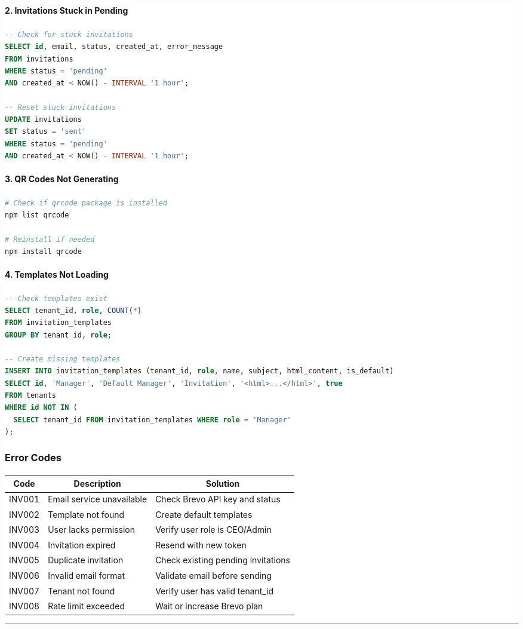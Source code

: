 #### 2. Invitations Stuck in Pending
```sql
-- Check for stuck invitations
SELECT id, email, status, created_at, error_message
FROM invitations
WHERE status = 'pending'
AND created_at < NOW() - INTERVAL '1 hour';

-- Reset stuck invitations
UPDATE invitations
SET status = 'sent'
WHERE status = 'pending'
AND created_at < NOW() - INTERVAL '1 hour';
```

#### 3. QR Codes Not Generating
```bash
# Check if qrcode package is installed
npm list qrcode

# Reinstall if needed
npm install qrcode
```

#### 4. Templates Not Loading
```sql
-- Check templates exist
SELECT tenant_id, role, COUNT(*) 
FROM invitation_templates 
GROUP BY tenant_id, role;

-- Create missing templates
INSERT INTO invitation_templates (tenant_id, role, name, subject, html_content, is_default)
SELECT id, 'Manager', 'Default Manager', 'Invitation', '<html>...</html>', true
FROM tenants
WHERE id NOT IN (
  SELECT tenant_id FROM invitation_templates WHERE role = 'Manager'
);
```

### Error Codes

| Code | Description | Solution |
|------|-------------|----------|
| INV001 | Email service unavailable | Check Brevo API key and status |
| INV002 | Template not found | Create default templates |
| INV003 | User lacks permission | Verify user role is CEO/Admin |
| INV004 | Invitation expired | Resend with new token |
| INV005 | Duplicate invitation | Check existing pending invitations |
| INV006 | Invalid email format | Validate email before sending |
| INV007 | Tenant not found | Verify user has valid tenant_id |
| INV008 | Rate limit exceeded | Wait or increase Brevo plan |

---